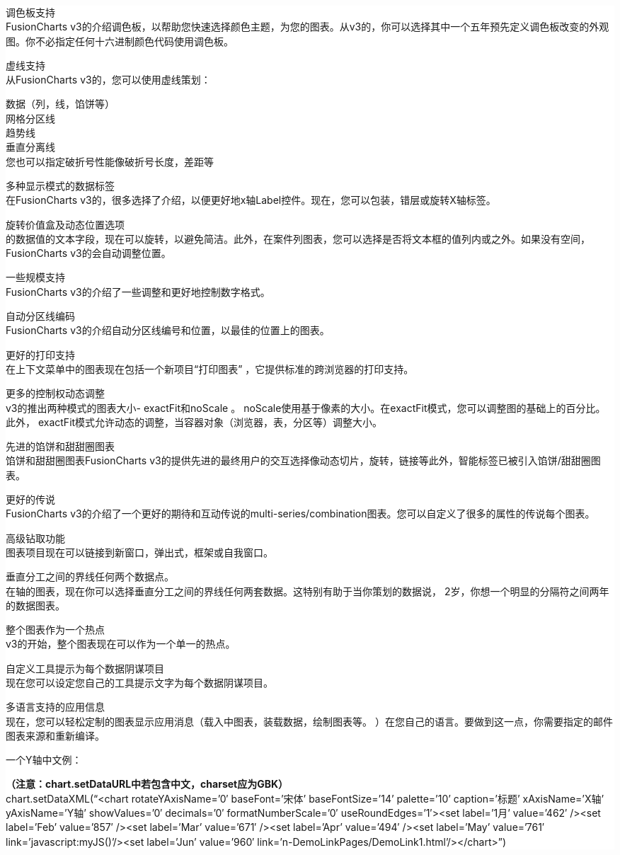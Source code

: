 调色板支持   
FusionCharts v3的介绍调色板，以帮助您快速选择颜色主题，为您的图表。从v3的，你可以选择其中一个五年预先定义调色板改变的外观图。你不必指定任何十六进制颜色代码使用调色板。   
  
虚线支持   
从FusionCharts v3的，您可以使用虚线策划：   
  
数据（列，线，馅饼等）   
网格分区线   
趋势线   
垂直分离线   
您也可以指定破折号性能像破折号长度，差距等   
  
多种显示模式的数据标签   
在FusionCharts v3的，很多选择了介绍，以便更好地x轴Label控件。现在，您可以包装，错层或旋转X轴标签。   
  
旋转价值盒及动态位置选项   
的数据值的文本字段，现在可以旋转，以避免简洁。此外，在案件列图表，您可以选择是否将文本框的值列内或之外。如果没有空间， FusionCharts v3的会自动调整位置。   
  
一些规模支持   
FusionCharts v3的介绍了一些调整和更好地控制数字格式。   
  
自动分区线编码   
FusionCharts v3的介绍自动分区线编号和位置，以最佳的位置上的图表。   
  
  
更好的打印支持   
在上下文菜单中的图表现在包括一个新项目“打印图表” ，它提供标准的跨浏览器的打印支持。   
  
更多的控制权动态调整   
v3的推出两种模式的图表大小- exactFit和noScale 。 noScale使用基于像素的大小。在exactFit模式，您可以调整图的基础上的百分比。此外， exactFit模式允许动态的调整，当容器对象（浏览器，表，分区等）调整大小。   
  
先进的馅饼和甜甜圈图表   
馅饼和甜甜圈图表FusionCharts v3的提供先进的最终用户的交互选择像动态切片，旋转，链接等此外，智能标签已被引入馅饼/甜甜圈图表。   
  
更好的传说   
FusionCharts v3的介绍了一个更好的期待和互动传说的multi-series/combination图表。您可以自定义了很多的属性的传说每个图表。   
  
高级钻取功能   
图表项目现在可以链接到新窗口，弹出式，框架或自我窗口。   
  
  
垂直分工之间的界线任何两个数据点。   
在轴的图表，现在你可以选择垂直分工之间的界线任何两套数据。这特别有助于当你策划的数据说， 2岁，你想一个明显的分隔符之间两年的数据图表。   
  
整个图表作为一个热点   
v3的开始，整个图表现在可以作为一个单一的热点。   
  
自定义工具提示为每个数据阴谋项目   
现在您可以设定您自己的工具提示文字为每个数据阴谋项目。   
  
多语言支持的应用信息   
现在，您可以轻松定制的图表显示应用消息（载入中图表，装载数据，绘制图表等。 ）在您自己的语言。要做到这一点，你需要指定的邮件图表来源和重新编译。

一个Y轴中文例：

**（注意：chart.setDataURL中若包含中文，charset应为GBK）**  
chart.setDataXML(“&lt;chart rotateYAxisName=’0′ baseFont=’宋体’ baseFontSize=’14’ palette=’10’ caption=’标题’ xAxisName=’X轴’ yAxisName=’Y轴’ showValues=’0′ decimals=’0′ formatNumberScale=’0′ useRoundEdges=’1′&gt;&lt;set label=’1月’ value=’462′ /&gt;&lt;set label=’Feb’ value=’857′ /&gt;&lt;set label=’Mar’ value=’671′ /&gt;&lt;set label=’Apr’ value=’494′ /&gt;&lt;set label=’May’ value=’761′ link=’javascript:myJS()’/&gt;&lt;set label=’Jun’ value=’960′ link=’n-DemoLinkPages/DemoLink1.html’/&gt;&lt;/chart&gt;”)
